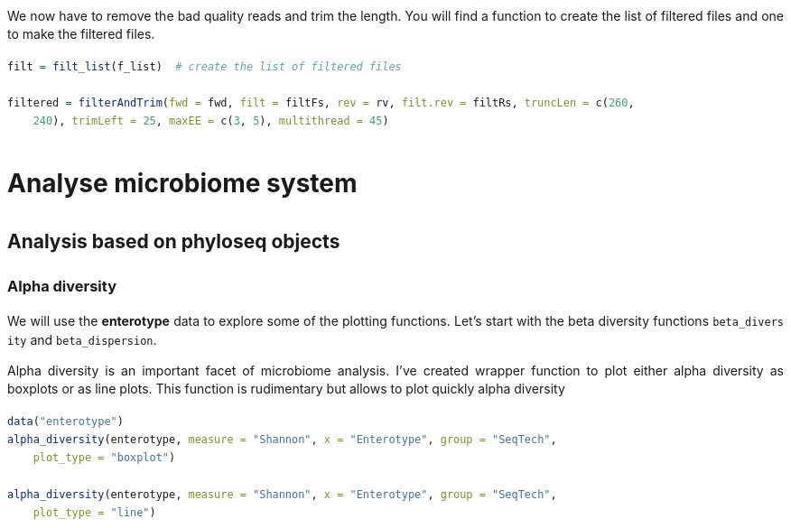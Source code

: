 <div style="text-align: justify">

We now have to remove the bad quality reads and trim the length. You
will find a function to create the list of filtered files and one to
make the filtered files.

</div>

``` r
filt = filt_list(f_list)  # create the list of filtered files

filtered = filterAndTrim(fwd = fwd, filt = filtFs, rev = rv, filt.rev = filtRs, truncLen = c(260,
    240), trimLeft = 25, maxEE = c(3, 5), multithread = 45)
```

# Analyse microbiome system

## Analysis based on phyloseq objects

### Alpha diversity

<div style="text-align: justify">

We will use the **enterotype** data to explore some of the plotting
functions. Let’s start with the beta diversity functions
`beta_diversity` and `beta_dispersion`.

Alpha diversity is an important facet of microbiome analysis. I’ve
created wrapper function to plot either alpha diversity as boxplots or
as line plots. This function is rudimentary but allows to plot quickly
alpha diversity

</div>

``` r
data("enterotype")
alpha_diversity(enterotype, measure = "Shannon", x = "Enterotype", group = "SeqTech",
    plot_type = "boxplot")

alpha_diversity(enterotype, measure = "Shannon", x = "Enterotype", group = "SeqTech",
    plot_type = "line")
```
